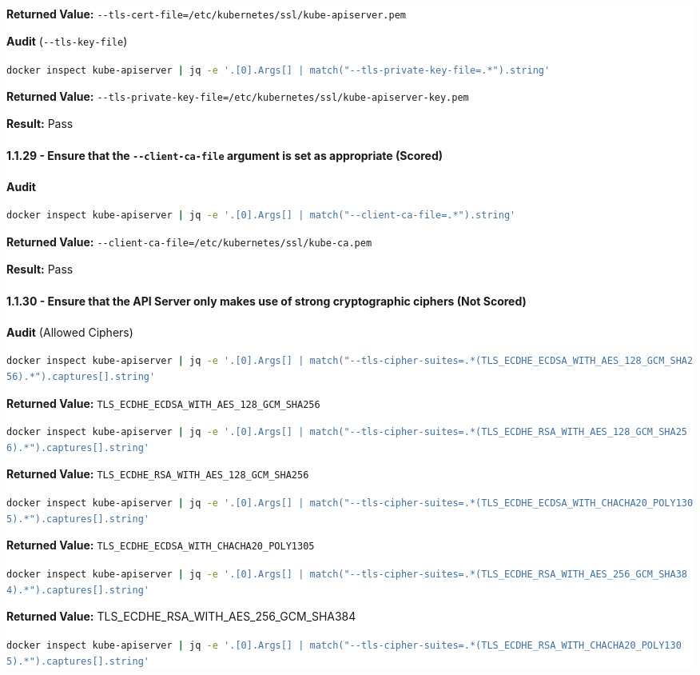 **Returned Value:** `--tls-cert-file=/etc/kubernetes/ssl/kube-apiserver.pem`

**Audit** (`--tls-key-file`)

``` bash
docker inspect kube-apiserver | jq -e '.[0].Args[] | match("--tls-private-key-file=.*").string'
```

**Returned Value:** `--tls-private-key-file=/etc/kubernetes/ssl/kube-apiserver-key.pem`

**Result:** Pass

#### 1.1.29 - Ensure that the `--client-ca-file` argument is set as appropriate (Scored)

**Audit**

``` bash
docker inspect kube-apiserver | jq -e '.[0].Args[] | match("--client-ca-file=.*").string'
```

**Returned Value:** `--client-ca-file=/etc/kubernetes/ssl/kube-ca.pem`

**Result:** Pass

#### 1.1.30 - Ensure that the API Server only makes use of strong cryptographic ciphers (Not Scored)

**Audit** (Allowed Ciphers)

``` bash
docker inspect kube-apiserver | jq -e '.[0].Args[] | match("--tls-cipher-suites=.*(TLS_ECDHE_ECDSA_WITH_AES_128_GCM_SHA256).*").captures[].string'
```

**Returned Value:** `TLS_ECDHE_ECDSA_WITH_AES_128_GCM_SHA256`

``` bash
docker inspect kube-apiserver | jq -e '.[0].Args[] | match("--tls-cipher-suites=.*(TLS_ECDHE_RSA_WITH_AES_128_GCM_SHA256).*").captures[].string'
```

**Returned Value:** `TLS_ECDHE_RSA_WITH_AES_128_GCM_SHA256`

``` bash
docker inspect kube-apiserver | jq -e '.[0].Args[] | match("--tls-cipher-suites=.*(TLS_ECDHE_ECDSA_WITH_CHACHA20_POLY1305).*").captures[].string'
```

**Returned Value:** `TLS_ECDHE_ECDSA_WITH_CHACHA20_POLY1305`

``` bash
docker inspect kube-apiserver | jq -e '.[0].Args[] | match("--tls-cipher-suites=.*(TLS_ECDHE_RSA_WITH_AES_256_GCM_SHA384).*").captures[].string'
```

**Returned Value:** TLS_ECDHE_RSA_WITH_AES_256_GCM_SHA384

``` bash
docker inspect kube-apiserver | jq -e '.[0].Args[] | match("--tls-cipher-suites=.*(TLS_ECDHE_RSA_WITH_CHACHA20_POLY1305).*").captures[].string'
```
